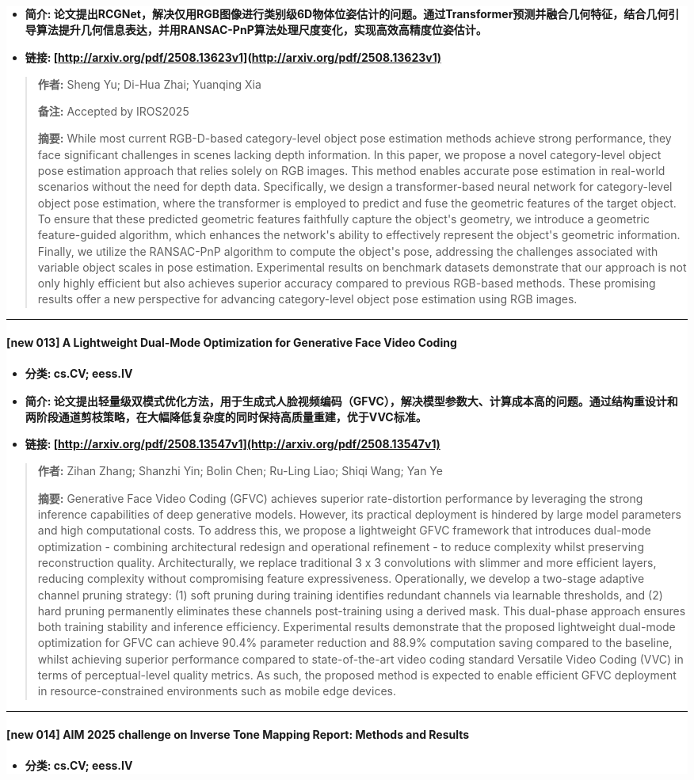 - **简介: 论文提出RCGNet，解决仅用RGB图像进行类别级6D物体位姿估计的问题。通过Transformer预测并融合几何特征，结合几何引导算法提升几何信息表达，并用RANSAC-PnP算法处理尺度变化，实现高效高精度位姿估计。**

- **链接: [http://arxiv.org/pdf/2508.13623v1](http://arxiv.org/pdf/2508.13623v1)**

> **作者:** Sheng Yu; Di-Hua Zhai; Yuanqing Xia
>
> **备注:** Accepted by IROS2025
>
> **摘要:** While most current RGB-D-based category-level object pose estimation methods achieve strong performance, they face significant challenges in scenes lacking depth information. In this paper, we propose a novel category-level object pose estimation approach that relies solely on RGB images. This method enables accurate pose estimation in real-world scenarios without the need for depth data. Specifically, we design a transformer-based neural network for category-level object pose estimation, where the transformer is employed to predict and fuse the geometric features of the target object. To ensure that these predicted geometric features faithfully capture the object's geometry, we introduce a geometric feature-guided algorithm, which enhances the network's ability to effectively represent the object's geometric information. Finally, we utilize the RANSAC-PnP algorithm to compute the object's pose, addressing the challenges associated with variable object scales in pose estimation. Experimental results on benchmark datasets demonstrate that our approach is not only highly efficient but also achieves superior accuracy compared to previous RGB-based methods. These promising results offer a new perspective for advancing category-level object pose estimation using RGB images.
>
---
#### [new 013] A Lightweight Dual-Mode Optimization for Generative Face Video Coding
- **分类: cs.CV; eess.IV**

- **简介: 论文提出轻量级双模式优化方法，用于生成式人脸视频编码（GFVC），解决模型参数大、计算成本高的问题。通过结构重设计和两阶段通道剪枝策略，在大幅降低复杂度的同时保持高质量重建，优于VVC标准。**

- **链接: [http://arxiv.org/pdf/2508.13547v1](http://arxiv.org/pdf/2508.13547v1)**

> **作者:** Zihan Zhang; Shanzhi Yin; Bolin Chen; Ru-Ling Liao; Shiqi Wang; Yan Ye
>
> **摘要:** Generative Face Video Coding (GFVC) achieves superior rate-distortion performance by leveraging the strong inference capabilities of deep generative models. However, its practical deployment is hindered by large model parameters and high computational costs. To address this, we propose a lightweight GFVC framework that introduces dual-mode optimization - combining architectural redesign and operational refinement - to reduce complexity whilst preserving reconstruction quality. Architecturally, we replace traditional 3 x 3 convolutions with slimmer and more efficient layers, reducing complexity without compromising feature expressiveness. Operationally, we develop a two-stage adaptive channel pruning strategy: (1) soft pruning during training identifies redundant channels via learnable thresholds, and (2) hard pruning permanently eliminates these channels post-training using a derived mask. This dual-phase approach ensures both training stability and inference efficiency. Experimental results demonstrate that the proposed lightweight dual-mode optimization for GFVC can achieve 90.4% parameter reduction and 88.9% computation saving compared to the baseline, whilst achieving superior performance compared to state-of-the-art video coding standard Versatile Video Coding (VVC) in terms of perceptual-level quality metrics. As such, the proposed method is expected to enable efficient GFVC deployment in resource-constrained environments such as mobile edge devices.
>
---
#### [new 014] AIM 2025 challenge on Inverse Tone Mapping Report: Methods and Results
- **分类: cs.CV; eess.IV**
